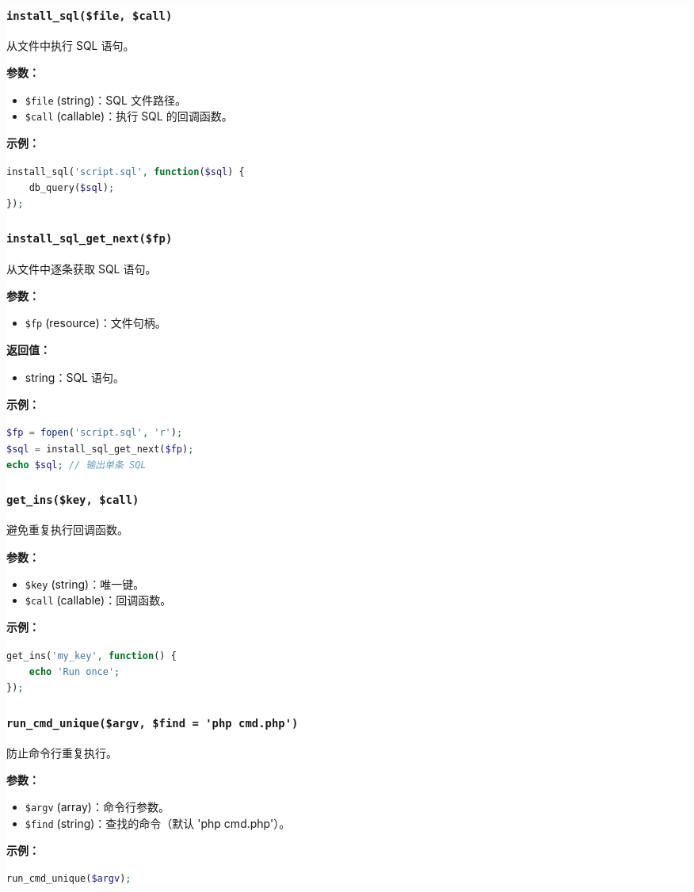 ### `install_sql($file, $call)`
从文件中执行 SQL 语句。

**参数：**
- `$file` (string)：SQL 文件路径。
- `$call` (callable)：执行 SQL 的回调函数。

**示例：**
```php
install_sql('script.sql', function($sql) {
    db_query($sql);
});
```

### `install_sql_get_next($fp)`
从文件中逐条获取 SQL 语句。

**参数：**
- `$fp` (resource)：文件句柄。

**返回值：**
- string：SQL 语句。

**示例：**
```php
$fp = fopen('script.sql', 'r');
$sql = install_sql_get_next($fp);
echo $sql; // 输出单条 SQL
```

### `get_ins($key, $call)`
避免重复执行回调函数。

**参数：**
- `$key` (string)：唯一键。
- `$call` (callable)：回调函数。

**示例：**
```php
get_ins('my_key', function() {
    echo 'Run once';
});
```

### `run_cmd_unique($argv, $find = 'php cmd.php')`
防止命令行重复执行。

**参数：**
- `$argv` (array)：命令行参数。
- `$find` (string)：查找的命令（默认 'php cmd.php'）。

**示例：**
```php
run_cmd_unique($argv);
```

